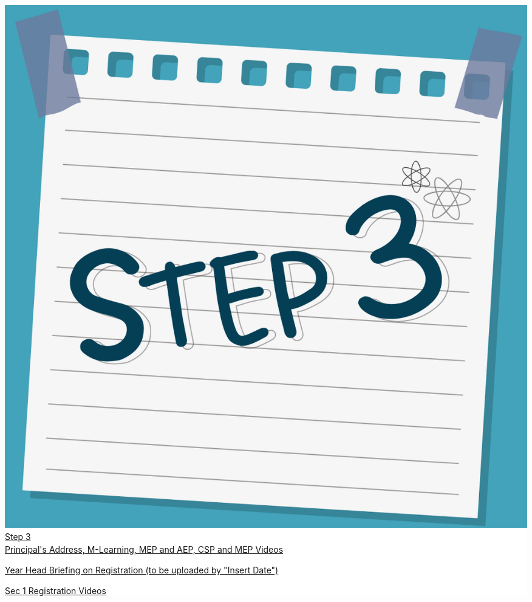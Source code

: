 </a><a rel="noopener noreferrer nofollow" href="https://www.isomer.gov.sg" class="isomer-card"><div class="isomer-card-image"><div class="isomer-image-wrapper"><img style="width: 100%" height="auto" width="100%" alt="step 3" src="/images/CGS Sec1 Registration/Registration_step3.png"></div></div><div class="isomer-card-body"><div class="isomer-card-title">Step 3</div><div class="isomer-card-description">Principal's Address, M-Learning, MEP and AEP, CSP and MEP Videos

Year Head Briefing on Registration (to be uploaded by "Insert Date")</div><div class="isomer-card-link">Sec 1 Registration Videos</div></div></a>
<a rel="noopener noreferrer nofollow" href="https://www.isomer.gov.sg" class="isomer-card">
<div class="isomer-card-image">
<div class="isomer-image-wrapper">